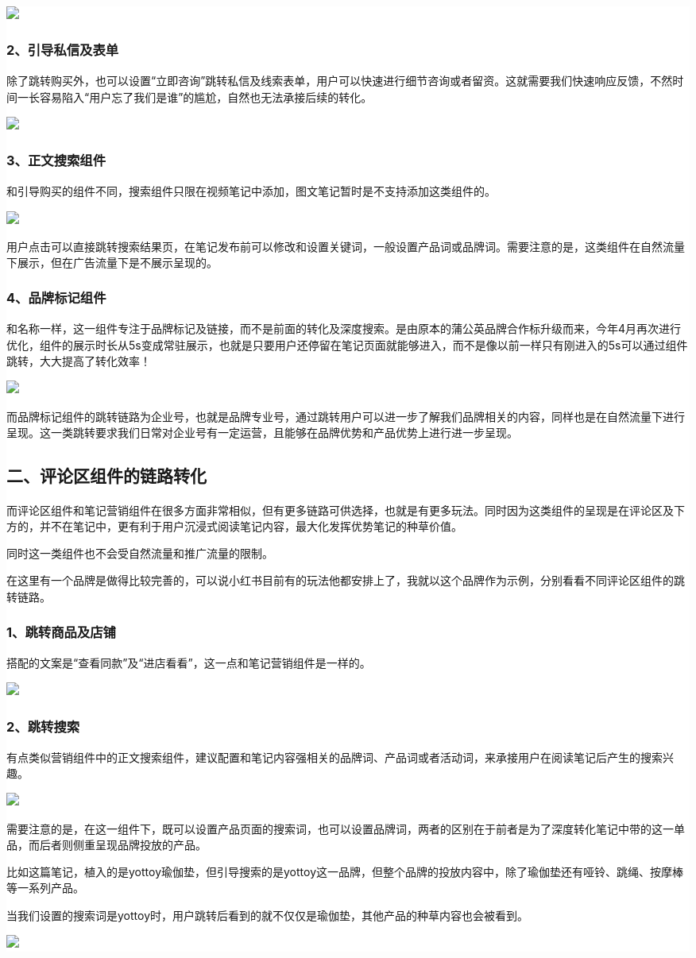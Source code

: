![](https://image.woshipm.com/wp-files/2023/07/fkAJ5Iv4IAlZyq8pW1Ke.png)

### 2、引导私信及表单

除了跳转购买外，也可以设置“立即咨询”跳转私信及线索表单，用户可以快速进行细节咨询或者留资。这就需要我们快速响应反馈，不然时间一长容易陷入“用户忘了我们是谁”的尴尬，自然也无法承接后续的转化。

![](https://image.woshipm.com/wp-files/2023/07/98J6frpeBEGHqiFjy1H0.png)

### 3、正文搜索组件

和引导购买的组件不同，搜索组件只限在视频笔记中添加，图文笔记暂时是不支持添加这类组件的。

![](https://image.woshipm.com/wp-files/2023/07/gJAwLlEbGiu1VDjJpcop.jpg)

用户点击可以直接跳转搜索结果页，在笔记发布前可以修改和设置关键词，一般设置产品词或品牌词。需要注意的是，这类组件在自然流量下展示，但在广告流量下是不展示呈现的。

### 4、品牌标记组件

和名称一样，这一组件专注于品牌标记及链接，而不是前面的转化及深度搜索。是由原本的蒲公英品牌合作标升级而来，今年4月再次进行优化，组件的展示时长从5s变成常驻展示，也就是只要用户还停留在笔记页面就能够进入，而不是像以前一样只有刚进入的5s可以通过组件跳转，大大提高了转化效率！

![](https://image.woshipm.com/wp-files/2023/07/YXbDmuzZRdbOdmI9nODP.jpg)

而品牌标记组件的跳转链路为企业号，也就是品牌专业号，通过跳转用户可以进一步了解我们品牌相关的内容，同样也是在自然流量下进行呈现。这一类跳转要求我们日常对企业号有一定运营，且能够在品牌优势和产品优势上进行进一步呈现。

## 二、评论区组件的链路转化

而评论区组件和笔记营销组件在很多方面非常相似，但有更多链路可供选择，也就是有更多玩法。同时因为这类组件的呈现是在评论区及下方的，并不在笔记中，更有利于用户沉浸式阅读笔记内容，最大化发挥优势笔记的种草价值。

同时这一类组件也不会受自然流量和推广流量的限制。

在这里有一个品牌是做得比较完善的，可以说小红书目前有的玩法他都安排上了，我就以这个品牌作为示例，分别看看不同评论区组件的跳转链路。

### 1、跳转商品及店铺

搭配的文案是“查看同款”及“进店看看”，这一点和笔记营销组件是一样的。

![](https://image.woshipm.com/wp-files/2023/07/XGlPnoxqI3pMd00knS3l.jpg)

### 2、跳转搜索

有点类似营销组件中的正文搜索组件，建议配置和笔记内容强相关的品牌词、产品词或者活动词，来承接用户在阅读笔记后产生的搜索兴趣。

![](https://image.woshipm.com/wp-files/2023/07/kpwbE4ClXJzbUYj9aLWd.jpg)

需要注意的是，在这一组件下，既可以设置产品页面的搜索词，也可以设置品牌词，两者的区别在于前者是为了深度转化笔记中带的这一单品，而后者则侧重呈现品牌投放的产品。

比如这篇笔记，植入的是yottoy瑜伽垫，但引导搜索的是yottoy这一品牌，但整个品牌的投放内容中，除了瑜伽垫还有哑铃、跳绳、按摩棒等一系列产品。

当我们设置的搜索词是yottoy时，用户跳转后看到的就不仅仅是瑜伽垫，其他产品的种草内容也会被看到。

![](https://image.woshipm.com/wp-files/2023/07/bIb9SKz8vvHUXc8gSvKj.jpg)
